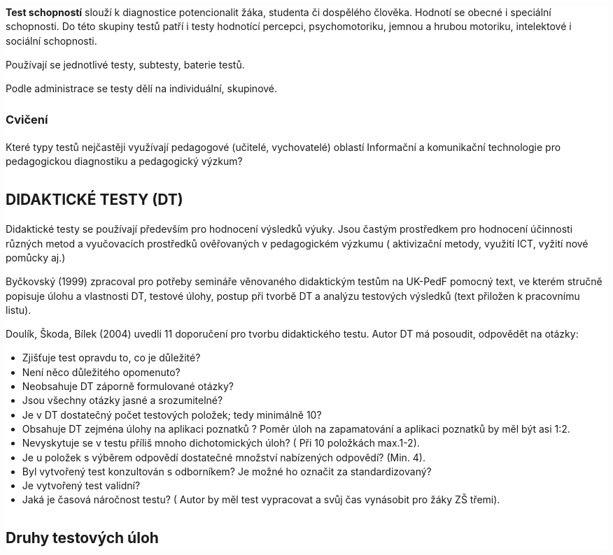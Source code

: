 **Test schopností** slouží k diagnostice potencionalit žáka, studenta
či dospělého člověka. Hodnotí se obecné i speciální schopnosti. Do této
skupiny testů patří i testy hodnotící percepci, psychomotoriku, jemnou a
hrubou motoriku, intelektové i sociální schopnosti.

Používají se jednotlivé testy, subtesty, baterie testů.

Podle administrace se testy dělí na individuální, skupinové.

### Cvičení
Které typy testů nejčastěji využívají pedagogové (učitelé,
vychovatelé) oblastí Informační a komunikační
technologie pro pedagogickou diagnostiku a pedagogický výzkum?

## DIDAKTICKÉ TESTY (DT)

Didaktické testy se používají především pro hodnocení výsledků výuky.
Jsou častým prostředkem pro hodnocení účinnosti různých metod a
vyučovacích prostředků ověřovaných v pedagogickém výzkumu ( aktivizační
metody, využití ICT, vyžití nové pomůcky aj.)

Byčkovský (1999) zpracoval pro potřeby semináře věnovaného didaktickým
testům na UK-PedF pomocný text, ve kterém stručně popisuje úlohu a
vlastnosti DT, testové úlohy, postup při tvorbě DT a analýzu testových
výsledků (text přiložen k pracovnímu listu).

Doulík, Škoda, Bílek (2004) uvedli 11 doporučení pro tvorbu
didaktického testu. Autor DT má posoudit, odpovědět na
otázky:
- Zjišťuje test opravdu to, co je důležité?
- Není něco důležitého opomenuto?
- Neobsahuje DT záporně formulované otázky?
- Jsou všechny otázky jasné a srozumitelné?
- Je v DT dostatečný počet testových položek; tedy minimálně 10?
- Obsahuje DT zejména úlohy na aplikaci poznatků ? Poměr úloh na
  zapamatování a aplikaci poznatků by měl být asi 1:2.
- Nevyskytuje se v testu příliš mnoho dichotomických úloh? ( Při 10
  položkách max.1-2).
- Je u položek s výběrem odpovědí dostatečné množství nabízených
  odpovědí? (Min. 4).
- Byl vytvořený test konzultován s odborníkem? Je možné ho označit za
  standardizovaný?
- Je vytvořený test validní?
- Jaká je časová náročnost testu? ( Autor by měl test vypracovat a
  svůj čas vynásobit pro žáky ZŠ třemi).

## Druhy testových úloh
